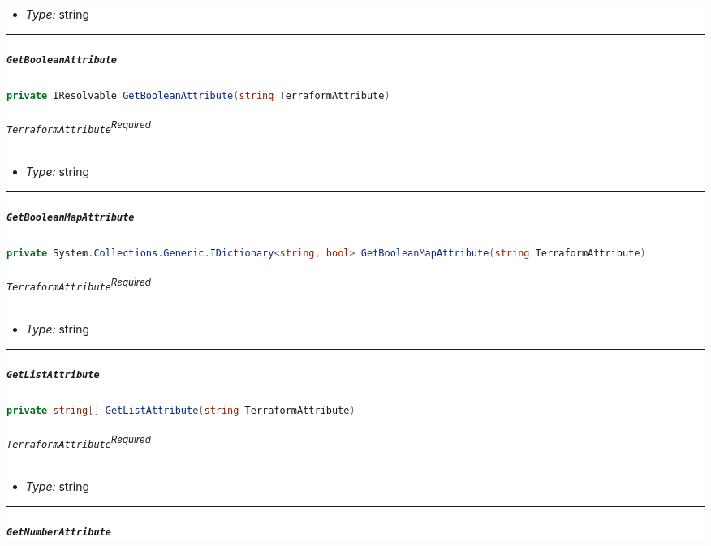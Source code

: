 - *Type:* string

---

##### `GetBooleanAttribute` <a name="GetBooleanAttribute" id="@cdktf/provider-vault.kvSecretBackendV2.KvSecretBackendV2.getBooleanAttribute"></a>

```csharp
private IResolvable GetBooleanAttribute(string TerraformAttribute)
```

###### `TerraformAttribute`<sup>Required</sup> <a name="TerraformAttribute" id="@cdktf/provider-vault.kvSecretBackendV2.KvSecretBackendV2.getBooleanAttribute.parameter.terraformAttribute"></a>

- *Type:* string

---

##### `GetBooleanMapAttribute` <a name="GetBooleanMapAttribute" id="@cdktf/provider-vault.kvSecretBackendV2.KvSecretBackendV2.getBooleanMapAttribute"></a>

```csharp
private System.Collections.Generic.IDictionary<string, bool> GetBooleanMapAttribute(string TerraformAttribute)
```

###### `TerraformAttribute`<sup>Required</sup> <a name="TerraformAttribute" id="@cdktf/provider-vault.kvSecretBackendV2.KvSecretBackendV2.getBooleanMapAttribute.parameter.terraformAttribute"></a>

- *Type:* string

---

##### `GetListAttribute` <a name="GetListAttribute" id="@cdktf/provider-vault.kvSecretBackendV2.KvSecretBackendV2.getListAttribute"></a>

```csharp
private string[] GetListAttribute(string TerraformAttribute)
```

###### `TerraformAttribute`<sup>Required</sup> <a name="TerraformAttribute" id="@cdktf/provider-vault.kvSecretBackendV2.KvSecretBackendV2.getListAttribute.parameter.terraformAttribute"></a>

- *Type:* string

---

##### `GetNumberAttribute` <a name="GetNumberAttribute" id="@cdktf/provider-vault.kvSecretBackendV2.KvSecretBackendV2.getNumberAttribute"></a>
